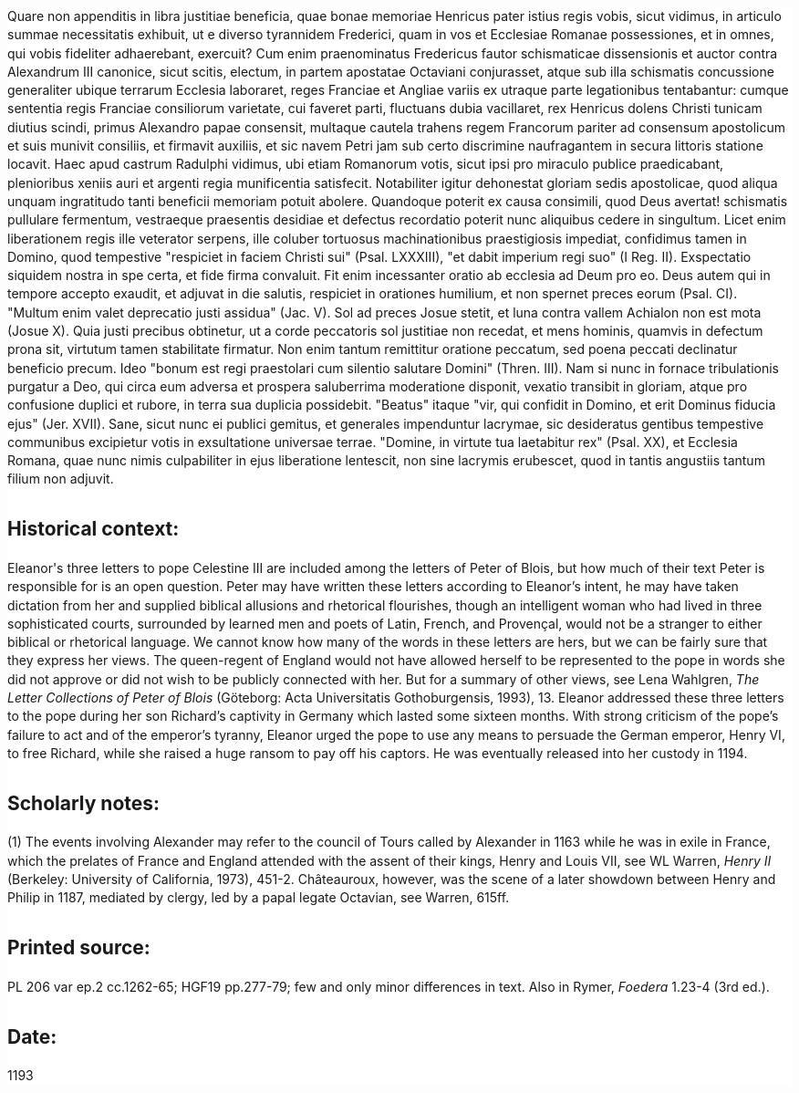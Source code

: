 Quare non appenditis in libra justitiae beneficia, quae bonae memoriae Henricus pater istius regis vobis, sicut vidimus, in articulo summae necessitatis exhibuit, ut e diverso tyrannidem Frederici, quam in vos et Ecclesiae Romanae possessiones, et in omnes, qui vobis fideliter adhaerebant, exercuit? Cum enim praenominatus Fredericus fautor schismaticae dissensionis et auctor contra Alexandrum III canonice, sicut scitis, electum, in partem apostatae Octaviani conjurasset, atque sub illa schismatis concussione generaliter ubique terrarum Ecclesia laboraret, reges Franciae et Angliae variis ex utraque parte legationibus tentabantur: cumque sententia regis Franciae consiliorum varietate, cui faveret parti, fluctuans dubia vacillaret, rex Henricus dolens Christi tunicam diutius scindi, primus Alexandro papae consensit, multaque cautela trahens regem Francorum pariter ad consensum apostolicum et suis munivit consiliis, et firmavit auxiliis, et sic navem Petri jam sub certo discrimine naufragantem in secura littoris statione locavit. Haec apud castrum Radulphi vidimus, ubi etiam Romanorum votis, sicut ipsi pro miraculo publice praedicabant, plenioribus xeniis auri et argenti regia munificentia satisfecit. Notabiliter igitur dehonestat gloriam sedis apostolicae, quod aliqua unquam ingratitudo tanti beneficii memoriam potuit abolere. Quandoque poterit ex causa consimili, quod Deus avertat! schismatis pullulare fermentum, vestraeque praesentis desidiae et defectus recordatio poterit nunc aliquibus cedere in singultum. Licet enim liberationem regis ille veterator serpens, ille coluber tortuosus machinationibus praestigiosis impediat, confidimus tamen in Domino, quod tempestive "respiciet in faciem Christi sui" (Psal. LXXXIII), "et dabit imperium regi suo" (I Reg. II). Exspectatio siquidem nostra in spe certa, et fide firma convaluit. Fit enim incessanter oratio ab ecclesia ad Deum pro eo. Deus autem qui in tempore accepto exaudit, et adjuvat in die salutis, respiciet in orationes humilium, et non spernet preces eorum (Psal. CI). "Multum enim valet deprecatio justi assidua" (Jac. V). Sol ad preces Josue stetit, et luna contra vallem Achialon non est mota (Josue X). Quia justi precibus obtinetur, ut a corde peccatoris sol justitiae non recedat, et mens hominis, quamvis in defectum prona sit, virtutum tamen stabilitate firmatur. Non enim tantum remittitur oratione peccatum, sed poena peccati declinatur beneficio precum. Ideo "bonum est regi praestolari cum silentio salutare Domini" (Thren. III). Nam si nunc in fornace tribulationis purgatur a Deo, qui circa eum adversa et prospera saluberrima moderatione disponit, vexatio transibit in gloriam, atque pro confusione duplici et rubore, in terra sua duplicia possidebit. "Beatus" itaque "vir, qui confidit in Domino, et erit Dominus fiducia ejus" (Jer. XVII). Sane, sicut nunc ei publici gemitus, et generales impenduntur lacrymae, sic desideratus gentibus tempestive communibus excipietur votis in exsultatione universae terrae. "Domine, in virtute tua laetabitur rex" (Psal. XX), et Ecclesia Romana, quae nunc nimis culpabiliter in ejus liberatione lentescit, non sine lacrymis erubescet, quod in tantis angustiis tantum filium non adjuvit.
<h2 class="mt-4"> Historical context:</h2><p>Eleanor's three letters to pope Celestine III are included among the letters of Peter of Blois, but how much of their text Peter is responsible for is an open question. Peter may have written these letters according to Eleanor’s intent, he may have taken dictation from her and supplied biblical allusions and rhetorical flourishes, though an intelligent woman who had lived in three sophisticated courts, surrounded by learned men and poets of Latin, French, and Provençal, would not be a stranger to either biblical or rhetorical language. We cannot know how many of the words in these letters are hers, but we can be fairly sure that they express her views. The queen-regent of England would not have allowed herself to be represented to the pope in words she did not approve or did not wish to be publicly connected with her. But for a summary of other views, see Lena Wahlgren, <em>The Letter Collections of Peter of Blois</em> (Göteborg: Acta Universitatis Gothoburgensis, 1993), 13. Eleanor addressed these three letters to the pope during her son Richard’s captivity in Germany which lasted some sixteen months. With strong criticism of the pope’s failure to act and of the emperor’s tyranny, Eleanor urged the pope to use any means to persuade the German emperor, Henry VI, to free Richard, while she raised a huge ransom to pay off his captors. He was eventually released into her custody in 1194.</p><h2 class="mt-4"> Scholarly notes:</h2><p>(1) The events involving Alexander may refer to the council of Tours called by Alexander in 1163 while he was in exile in France, which the prelates of France and England attended with the assent of their kings, Henry and Louis VII, see WL Warren, <em>Henry II</em> (Berkeley: University of California, 1973), 451-2. Châteauroux, however, was the scene of a later showdown between Henry and Philip in 1187, mediated by clergy, led by a papal legate Octavian, see Warren, 615ff.</p><h2 class="mt-4"> Printed source:</h2><p>PL 206 var ep.2 cc.1262-65; HGF19 pp.277-79; few and only minor differences in text. Also in Rymer, <em>Foedera</em> 1.23-4 (3rd ed.).</p><h2 class="mt-4"> Date:</h2>1193